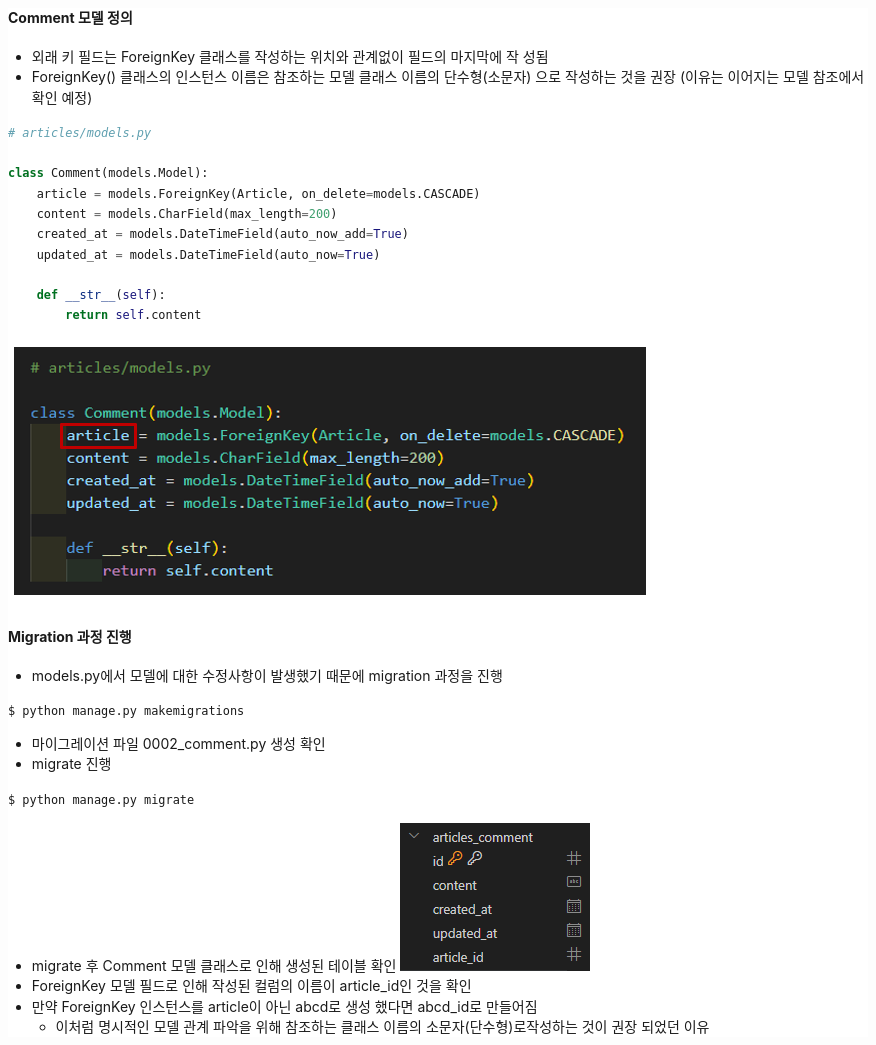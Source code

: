 #### Comment 모델 정의
-  외래 키 필드는 ForeignKey 클래스를 작성하는 위치와 관계없이 필드의 마지막에 작
성됨
-  ForeignKey() 클래스의 인스턴스 이름은 참조하는 모델 클래스 이름의 단수형(소문자)
으로 작성하는 것을 권장 (이유는 이어지는 모델 참조에서 확인 예정)

```python
# articles/models.py

class Comment(models.Model):
	article = models.ForeignKey(Article, on_delete=models.CASCADE)
	content = models.CharField(max_length=200)
	created_at = models.DateTimeField(auto_now_add=True)
	updated_at = models.DateTimeField(auto_now=True)

	def __str__(self):
		return self.content
```

![](assets/13.%20A%20one-to-many%20relationship-7.png)

#### Migration 과정 진행
-  models.py에서 모델에 대한 수정사항이 발생했기 때문에 migration 과정을 진행
```shell
$ python manage.py makemigrations
```

- 마이그레이션 파일 0002_comment.py 생성 확인
-  migrate 진행
```shell
$ python manage.py migrate
```

- migrate 후 Comment 모델 클래스로 인해 생성된 테이블 확인
![](assets/13.%20A%20one-to-many%20relationship-8.png)
-  ForeignKey 모델 필드로 인해 작성된 컬럼의 이름이 article_id인 것을 확인
-  만약 ForeignKey 인스턴스를 article이 아닌 abcd로 생성 했다면 abcd_id로 만들어짐
	-  이처럼 명시적인 모델 관계 파악을 위해 참조하는 클래스 이름의 소문자(단수형)로작성하는 것이 권장 되었던 이유
